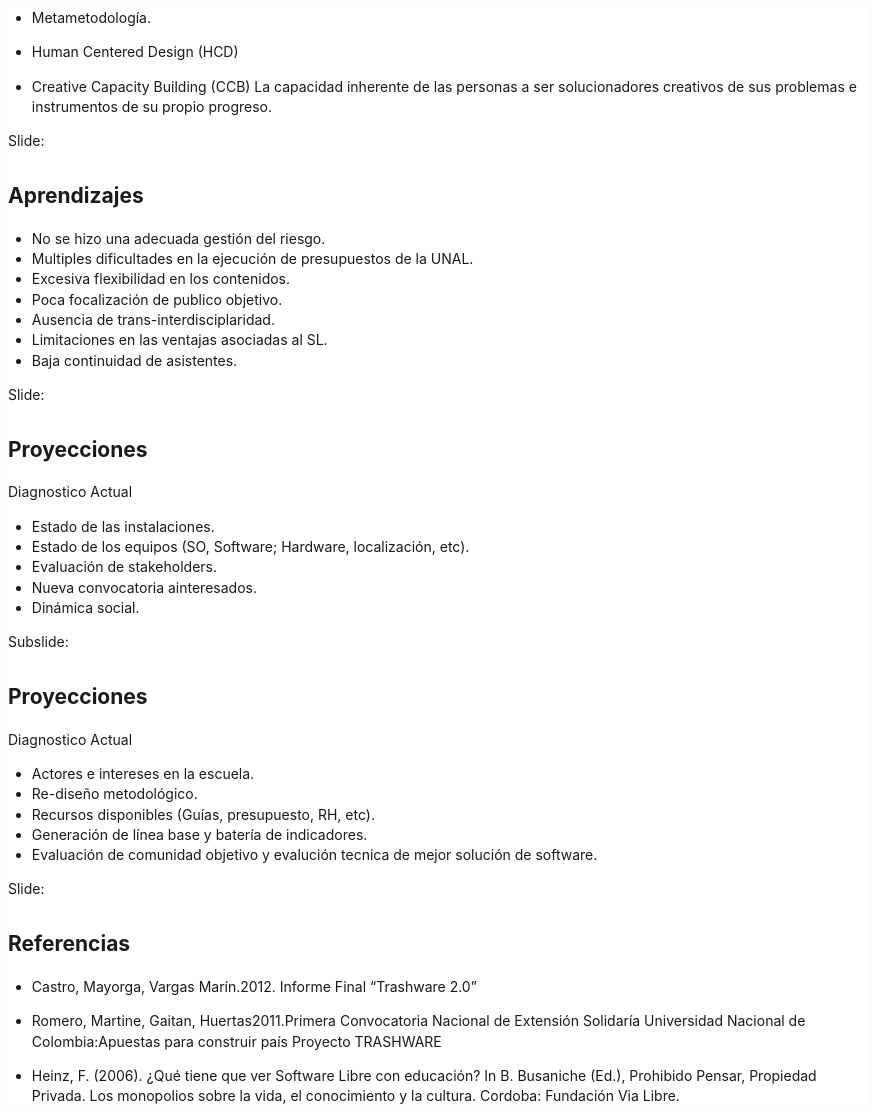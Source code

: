 * Metametodología.
* Human Centered Design (HCD) 

* Creative Capacity Building (CCB)
La capacidad inherente de las personas a ser solucionadores creativos de sus problemas e instrumentos de su propio progreso.


Slide:
## Aprendizajes

* No se hizo una adecuada gestión del riesgo.
* Multiples dificultades en la ejecución de presupuestos  de la UNAL.
* Excesiva flexibilidad en los contenidos.
* Poca focalización de publico objetivo.
* Ausencia de trans-interdisciplaridad.
* Limitaciones en las ventajas asociadas al SL.
* Baja continuidad de asistentes.

Slide:
## Proyecciones

Diagnostico Actual

* Estado de las instalaciones.
* Estado de los equipos (SO, Software; Hardware, localización, etc).
* Evaluación de stakeholders.
* Nueva convocatoria ainteresados.
* Dinámica social.

Subslide:
## Proyecciones

Diagnostico Actual
* Actores e intereses en la escuela.
* Re-diseño metodológico.
* Recursos disponibles (Guías, presupuesto, RH, etc).
* Generación de línea base y batería de indicadores.
* Evaluación de comunidad objetivo y evalución tecnica de mejor solución de software.




Slide:
## Referencias

* Castro, Mayorga, Vargas Marín.2012. Informe Final “Trashware 2.0”  

* Romero, Martine, Gaitan, Huertas2011.Primera Convocatoria Nacional de Extensión Solidaría Universidad Nacional de Colombia:Apuestas para construir país Proyecto TRASHWARE

* Heinz, F. (2006). ¿Qué tiene que ver Software Libre con educación? In B. Busaniche (Ed.), Prohibido Pensar, Propiedad Privada. Los monopolios sobre la vida, el conocimiento y la cultura. Cordoba: Fundación Via Libre. 
